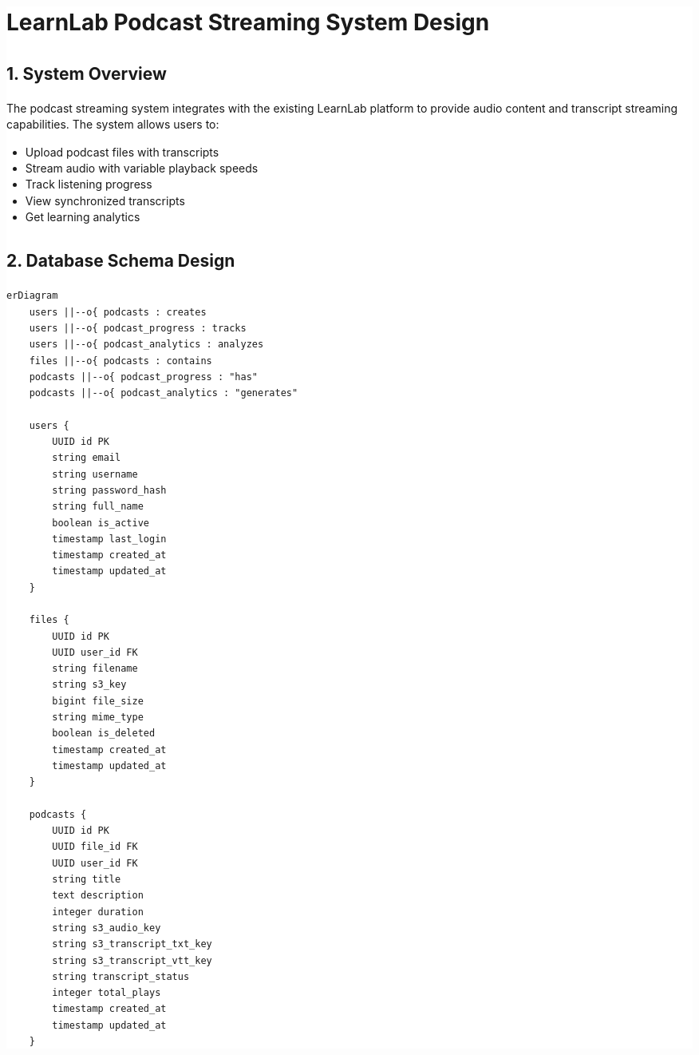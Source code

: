 # LearnLab Podcast Streaming System Design

## 1. System Overview

The podcast streaming system integrates with the existing LearnLab platform to provide audio content and transcript streaming capabilities. The system allows users to:
- Upload podcast files with transcripts
- Stream audio with variable playback speeds
- Track listening progress
- View synchronized transcripts
- Get learning analytics

## 2. Database Schema Design

```mermaid
erDiagram
    users ||--o{ podcasts : creates
    users ||--o{ podcast_progress : tracks
    users ||--o{ podcast_analytics : analyzes
    files ||--o{ podcasts : contains
    podcasts ||--o{ podcast_progress : "has"
    podcasts ||--o{ podcast_analytics : "generates"

    users {
        UUID id PK
        string email
        string username
        string password_hash
        string full_name
        boolean is_active
        timestamp last_login
        timestamp created_at
        timestamp updated_at
    }

    files {
        UUID id PK
        UUID user_id FK
        string filename
        string s3_key
        bigint file_size
        string mime_type
        boolean is_deleted
        timestamp created_at
        timestamp updated_at
    }

    podcasts {
        UUID id PK
        UUID file_id FK
        UUID user_id FK
        string title
        text description
        integer duration
        string s3_audio_key
        string s3_transcript_txt_key
        string s3_transcript_vtt_key
        string transcript_status
        integer total_plays
        timestamp created_at
        timestamp updated_at
    }
```